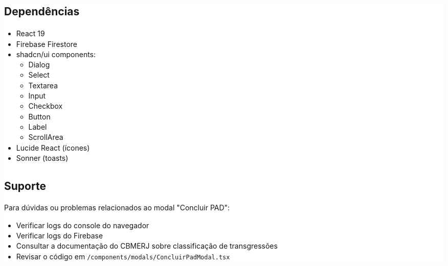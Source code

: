 ## Dependências

- React 19
- Firebase Firestore
- shadcn/ui components:
  - Dialog
  - Select
  - Textarea
  - Input
  - Checkbox
  - Button
  - Label
  - ScrollArea
- Lucide React (ícones)
- Sonner (toasts)

## Suporte

Para dúvidas ou problemas relacionados ao modal "Concluir PAD":
- Verificar logs do console do navegador
- Verificar logs do Firebase
- Consultar a documentação do CBMERJ sobre classificação de transgressões
- Revisar o código em `/components/modals/ConcluirPadModal.tsx`

